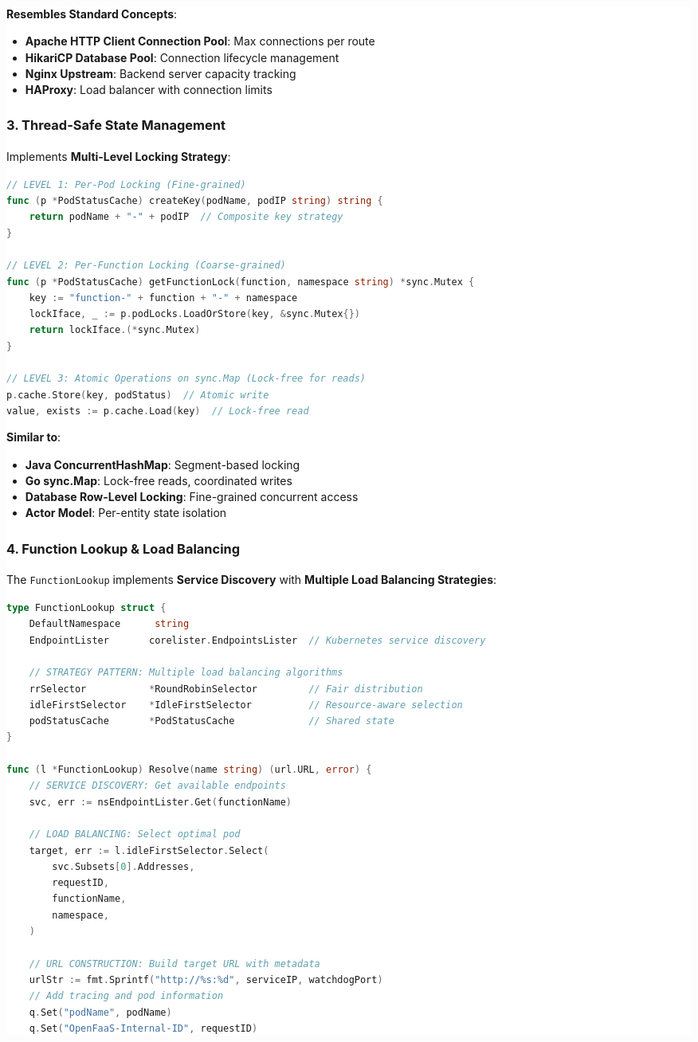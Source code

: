 **Resembles Standard Concepts**:
- **Apache HTTP Client Connection Pool**: Max connections per route
- **HikariCP Database Pool**: Connection lifecycle management
- **Nginx Upstream**: Backend server capacity tracking
- **HAProxy**: Load balancer with connection limits

### 3. **Thread-Safe State Management**

Implements **Multi-Level Locking Strategy**:

```go
// LEVEL 1: Per-Pod Locking (Fine-grained)
func (p *PodStatusCache) createKey(podName, podIP string) string {
    return podName + "-" + podIP  // Composite key strategy
}

// LEVEL 2: Per-Function Locking (Coarse-grained)
func (p *PodStatusCache) getFunctionLock(function, namespace string) *sync.Mutex {
    key := "function-" + function + "-" + namespace
    lockIface, _ := p.podLocks.LoadOrStore(key, &sync.Mutex{})
    return lockIface.(*sync.Mutex)
}

// LEVEL 3: Atomic Operations on sync.Map (Lock-free for reads)
p.cache.Store(key, podStatus)  // Atomic write
value, exists := p.cache.Load(key)  // Lock-free read
```

**Similar to**:
- **Java ConcurrentHashMap**: Segment-based locking
- **Go sync.Map**: Lock-free reads, coordinated writes
- **Database Row-Level Locking**: Fine-grained concurrent access
- **Actor Model**: Per-entity state isolation

### 4. **Function Lookup & Load Balancing**

The `FunctionLookup` implements **Service Discovery** with **Multiple Load Balancing Strategies**:

```go
type FunctionLookup struct {
    DefaultNamespace      string
    EndpointLister       corelister.EndpointsLister  // Kubernetes service discovery
    
    // STRATEGY PATTERN: Multiple load balancing algorithms
    rrSelector           *RoundRobinSelector         // Fair distribution
    idleFirstSelector    *IdleFirstSelector          // Resource-aware selection
    podStatusCache       *PodStatusCache             // Shared state
}

func (l *FunctionLookup) Resolve(name string) (url.URL, error) {
    // SERVICE DISCOVERY: Get available endpoints
    svc, err := nsEndpointLister.Get(functionName)
    
    // LOAD BALANCING: Select optimal pod
    target, err := l.idleFirstSelector.Select(
        svc.Subsets[0].Addresses,
        requestID,
        functionName, 
        namespace,
    )
    
    // URL CONSTRUCTION: Build target URL with metadata
    urlStr := fmt.Sprintf("http://%s:%d", serviceIP, watchdogPort)
    // Add tracing and pod information
    q.Set("podName", podName)
    q.Set("OpenFaaS-Internal-ID", requestID)
```